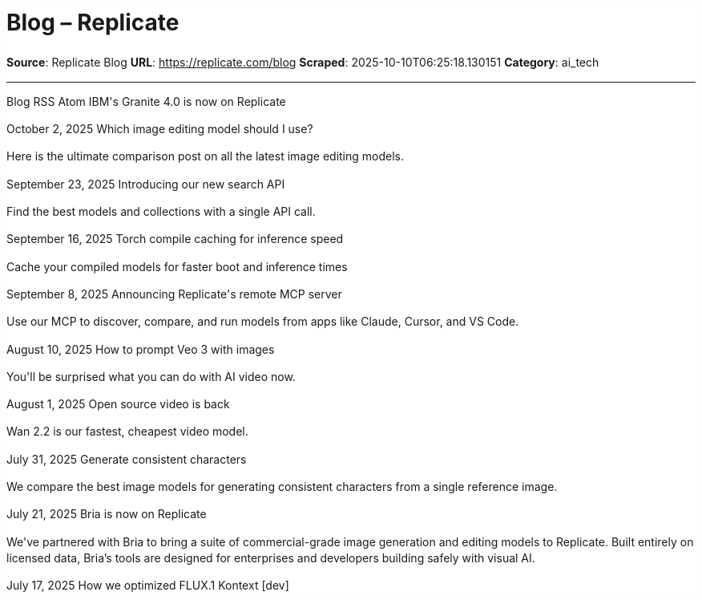 # Blog – Replicate

**Source**: Replicate Blog
**URL**: https://replicate.com/blog
**Scraped**: 2025-10-10T06:25:18.130151
**Category**: ai_tech

---

Blog
RSS
Atom
IBM's Granite 4.0 is now on Replicate

October 2, 2025
Which image editing model should I use?

Here is the ultimate comparison post on all the latest image editing models.

September 23, 2025
Introducing our new search API

Find the best models and collections with a single API call.

September 16, 2025
Torch compile caching for inference speed

Cache your compiled models for faster boot and inference times

September 8, 2025
Announcing Replicate's remote MCP server

Use our MCP to discover, compare, and run models from apps like Claude, Cursor, and VS Code.

August 10, 2025
How to prompt Veo 3 with images

You'll be surprised what you can do with AI video now.

August 1, 2025
Open source video is back

Wan 2.2 is our fastest, cheapest video model.

July 31, 2025
Generate consistent characters

We compare the best image models for generating consistent characters from a single reference image.

July 21, 2025
Bria is now on Replicate

We've partnered with Bria to bring a suite of commercial-grade image generation and editing models to Replicate. Built entirely on licensed data, Bria’s tools are designed for enterprises and developers building safely with visual AI.

July 17, 2025
How we optimized FLUX.1 Kontext [dev]
